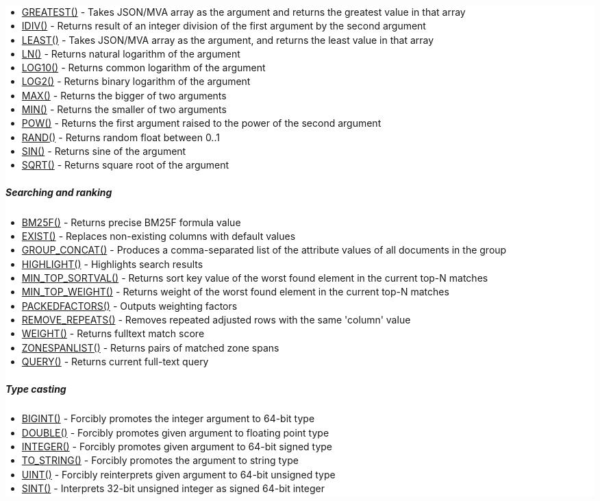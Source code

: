 * [GREATEST()](Functions/Mathematical_functions.md#GREATEST%28%29) - Takes JSON/MVA array as the argument and returns the greatest value in that array
* [IDIV()](Functions/Mathematical_functions.md#IDIV%28%29) - Returns result of an integer division of the first argument by the second argument
* [LEAST()](Functions/Mathematical_functions.md#LEAST%28%29) - Takes JSON/MVA array as the argument, and returns the least value in that array
* [LN()](Functions/Mathematical_functions.md#LN%28%29) - Returns natural logarithm of the argument
* [LOG10()](Functions/Mathematical_functions.md#LOG10%28%29) - Returns common logarithm of the argument
* [LOG2()](Functions/Mathematical_functions.md#LOG2%28%29) - Returns binary logarithm of the argument
* [MAX()](Functions/Mathematical_functions.md#MAX%28%29) - Returns the bigger of two arguments
* [MIN()](Functions/Mathematical_functions.md#MIN%28%29) - Returns the smaller of two arguments
* [POW()](Functions/Mathematical_functions.md#POW%28%29) - Returns the first argument raised to the power of the second argument
* [RAND()](Functions/Mathematical_functions.md#RAND%28%29) - Returns random float between 0..1
* [SIN()](Functions/Mathematical_functions.md#SIN%28%29) - Returns sine of the argument
* [SQRT()](Functions/Mathematical_functions.md#SQRT%28%29) - Returns square root of the argument


##### Searching and ranking
* [BM25F()](Functions/Searching_and_ranking_functions.md#BM25F%28%29) - Returns precise BM25F formula value
* [EXIST()](Functions/Searching_and_ranking_functions.md#EXIST%28%29) - Replaces non-existing columns with default values
* [GROUP_CONCAT()](Searching/Grouping.md#GROUP_CONCAT%28field%29) - Produces a comma-separated list of the attribute values of all documents in the group
* [HIGHLIGHT()](Searching/Highlighting.md) - Highlights search results
* [MIN_TOP_SORTVAL()](Functions/Searching_and_ranking_functions.md#MIN_TOP_SORTVAL%28%29) - Returns sort key value of the worst found element in the current top-N matches
* [MIN_TOP_WEIGHT()](Functions/Searching_and_ranking_functions.md#MIN_TOP_WEIGHT%28%29) - Returns weight of the worst found element in the current top-N matches
* [PACKEDFACTORS()](Functions/Searching_and_ranking_functions.md#PACKEDFACTORS%28%29) - Outputs weighting factors
* [REMOVE_REPEATS()](Functions/Searching_and_ranking_functions.md#REMOVE_REPEATS%28%29) - Removes repeated adjusted rows with the same 'column' value
* [WEIGHT()](Functions/Searching_and_ranking_functions.md#WEIGHT%28%29) - Returns fulltext match score
* [ZONESPANLIST()](Functions/Searching_and_ranking_functions.md#ZONESPANLIST%28%29) - Returns pairs of matched zone spans
* [QUERY()](Functions/Searching_and_ranking_functions.md#QUERY%28%29) - Returns current full-text query

##### Type casting
* [BIGINT()](Functions/Type_casting_functions.md#BIGINT%28%29) - Forcibly promotes the integer argument to 64-bit type
* [DOUBLE()](Functions/Type_casting_functions.md#DOUBLE%28%29) - Forcibly promotes given argument to floating point type
* [INTEGER()](Functions/Type_casting_functions.md#INTEGER%28%29) - Forcibly promotes given argument to 64-bit signed type
* [TO_STRING()](Functions/Type_casting_functions.md#TO_STRING%28%29) - Forcibly promotes the argument to string type
* [UINT()](Functions/Type_casting_functions.md#UINT%28%29) - Forcibly reinterprets given argument to 64-bit unsigned type
* [SINT()](Functions/Type_casting_functions.md#SINT%28%29) - Interprets 32-bit unsigned integer as signed 64-bit integer
